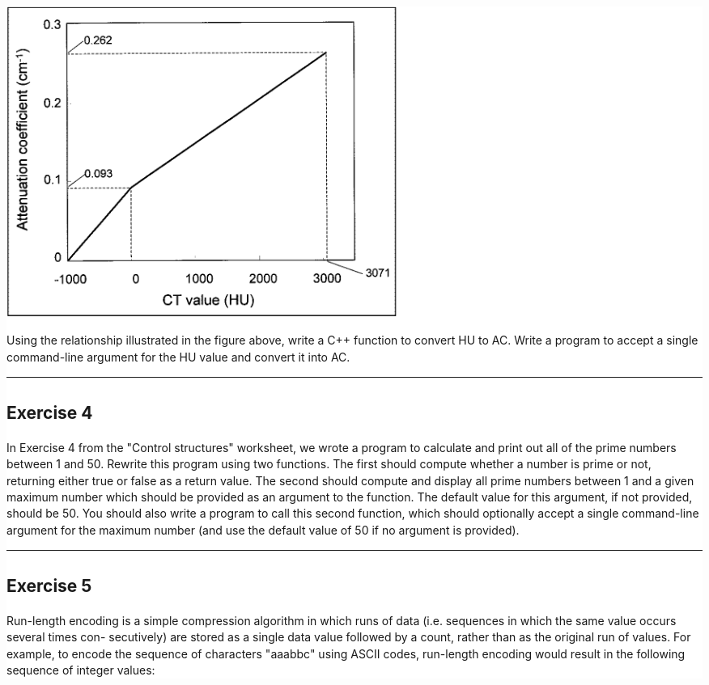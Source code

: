 ![housfield conversion](hu-ac.png)

Using the relationship illustrated in the figure above, write a C++ function
to convert HU to AC. Write a program to accept a single command-line argument
for the HU value and convert it into AC.

---

## Exercise 4

In Exercise 4 from the "Control structures" worksheet, we wrote a program to
calculate and print out all of the prime numbers between 1 and 50. Rewrite this
program using two functions. The first should compute whether a number is prime
or not, returning either true or false as a return value. The second should
compute and display all prime numbers between 1 and a given maximum number
which should be provided as an argument to the function. The default value for
this argument, if not provided, should be 50. You should also write a
program to call this second function, which should optionally accept a single
command-line argument for the maximum number (and use the default value of 50 if
no argument is provided).

---

## Exercise 5

Run-length encoding is a simple compression algorithm in which runs of data
(i.e. sequences in which the same value occurs several times con- secutively)
are stored as a single data value followed by a count, rather than as the
original run of values. For example, to encode the sequence of characters
"aaabbc" using ASCII codes, run-length encoding would result in the following
sequence of integer values: 
